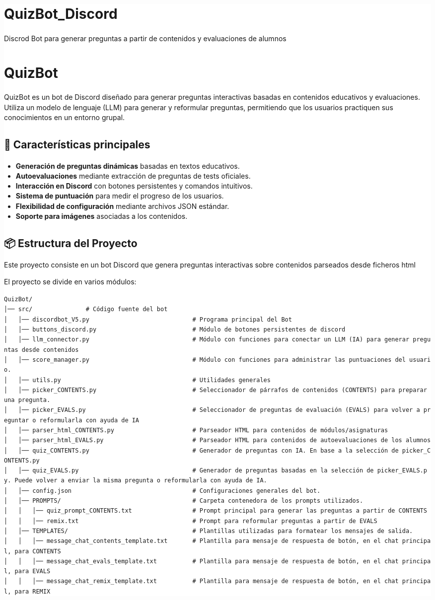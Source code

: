 # QuizBot_Discord
Discrod Bot para generar preguntas a partir de contenidos y evaluaciones de alumnos

# QuizBot

QuizBot es un bot de Discord diseñado para generar preguntas interactivas basadas en contenidos educativos y evaluaciones. Utiliza un modelo de lenguaje (LLM) para generar y reformular preguntas, permitiendo que los usuarios practiquen sus conocimientos en un entorno grupal.

## 🌟 Características principales
- **Generación de preguntas dinámicas** basadas en textos educativos.
- **Autoevaluaciones** mediante extracción de preguntas de tests oficiales.
- **Interacción en Discord** con botones persistentes y comandos intuitivos.
- **Sistema de puntuación** para medir el progreso de los usuarios.
- **Flexibilidad de configuración** mediante archivos JSON estándar.
- **Soporte para imágenes** asociadas a los contenidos.

## 📦 Estructura del Proyecto

Este proyecto consiste en un bot Discord que genera preguntas interactivas sobre contenidos parseados desde ficheros html

El proyecto se divide en varios módulos:
```
QuizBot/
│── src/               # Código fuente del bot
│   │── discordbot_V5.py                             # Programa principal del Bot
│   │── buttons_discord.py                           # Módulo de botones persistentes de discord
│   │── llm_connector.py                             # Módulo con funciones para conectar un LLM (IA) para generar preguntas desde contenidos
│   │── score_manager.py                             # Módulo con funciones para administrar las puntuaciones del usuario.
│   │── utils.py                                     # Utilidades generales
│   │── picker_CONTENTS.py                           # Seleccionador de párrafos de contenidos (CONTENTS) para preparar una pregunta.
│   │── picker_EVALS.py                              # Seleccionador de preguntas de evaluación (EVALS) para volver a preguntar o reformularla con ayuda de IA
│   │── parser_html_CONTENTS.py                      # Parseador HTML para contenidos de módulos/asignaturas
│   │── parser_html_EVALS.py                         # Parseador HTML para contenidos de autoevaluaciones de los alumnos
│   │── quiz_CONTENTS.py                             # Generador de preguntas con IA. En base a la selección de picker_CONTENTS.py
│   │── quiz_EVALS.py                                # Generador de preguntas basadas en la selección de picker_EVALS.py. Puede volver a enviar la misma pregunta o reformularla con ayuda de IA.
│   │── config.json                                  # Configuraciones generales del bot.
│   │── PROMPTS/                                     # Carpeta contenedora de los prompts utilizados.
│   │   │── quiz_prompt_CONTENTS.txt                 # Prompt principal para generar las preguntas a partir de CONTENTS
│   │   │── remix.txt                                # Prompt para reformular preguntas a partir de EVALS
│   │── TEMPLATES/                                   # Plantillas utilizadas para formatear los mensajes de salida.
│   │   │── message_chat_contents_template.txt       # Plantilla para mensaje de respuesta de botón, en el chat principal, para CONTENTS
│   │   │── message_chat_evals_template.txt          # Plantilla para mensaje de respuesta de botón, en el chat principal, para EVALS
│   │   │── message_chat_remix_template.txt          # Plantilla para mensaje de respuesta de botón, en el chat principal, para REMIX
```